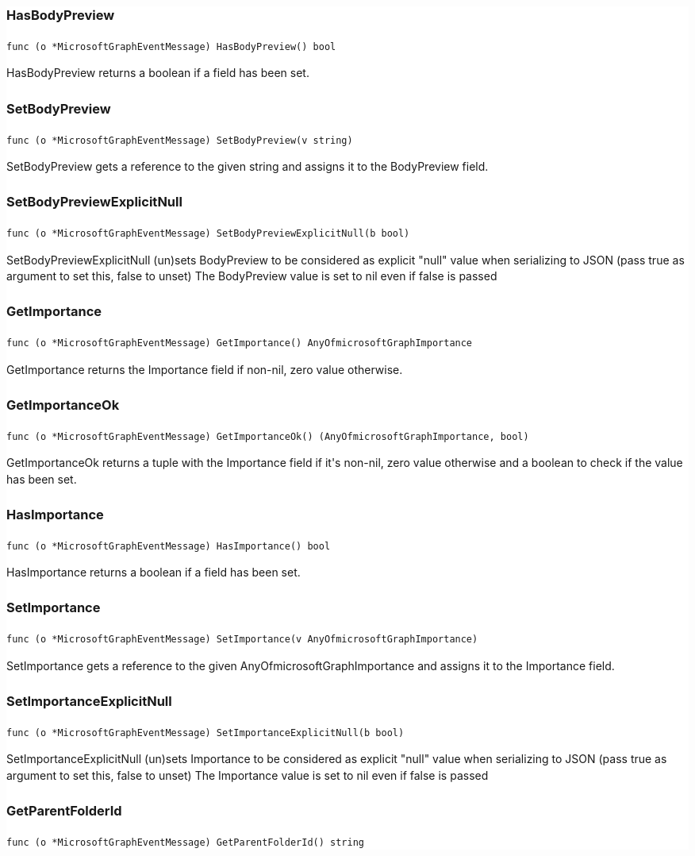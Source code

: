 ### HasBodyPreview

`func (o *MicrosoftGraphEventMessage) HasBodyPreview() bool`

HasBodyPreview returns a boolean if a field has been set.

### SetBodyPreview

`func (o *MicrosoftGraphEventMessage) SetBodyPreview(v string)`

SetBodyPreview gets a reference to the given string and assigns it to the BodyPreview field.

### SetBodyPreviewExplicitNull

`func (o *MicrosoftGraphEventMessage) SetBodyPreviewExplicitNull(b bool)`

SetBodyPreviewExplicitNull (un)sets BodyPreview to be considered as explicit "null" value
when serializing to JSON (pass true as argument to set this, false to unset)
The BodyPreview value is set to nil even if false is passed
### GetImportance

`func (o *MicrosoftGraphEventMessage) GetImportance() AnyOfmicrosoftGraphImportance`

GetImportance returns the Importance field if non-nil, zero value otherwise.

### GetImportanceOk

`func (o *MicrosoftGraphEventMessage) GetImportanceOk() (AnyOfmicrosoftGraphImportance, bool)`

GetImportanceOk returns a tuple with the Importance field if it's non-nil, zero value otherwise
and a boolean to check if the value has been set.

### HasImportance

`func (o *MicrosoftGraphEventMessage) HasImportance() bool`

HasImportance returns a boolean if a field has been set.

### SetImportance

`func (o *MicrosoftGraphEventMessage) SetImportance(v AnyOfmicrosoftGraphImportance)`

SetImportance gets a reference to the given AnyOfmicrosoftGraphImportance and assigns it to the Importance field.

### SetImportanceExplicitNull

`func (o *MicrosoftGraphEventMessage) SetImportanceExplicitNull(b bool)`

SetImportanceExplicitNull (un)sets Importance to be considered as explicit "null" value
when serializing to JSON (pass true as argument to set this, false to unset)
The Importance value is set to nil even if false is passed
### GetParentFolderId

`func (o *MicrosoftGraphEventMessage) GetParentFolderId() string`
